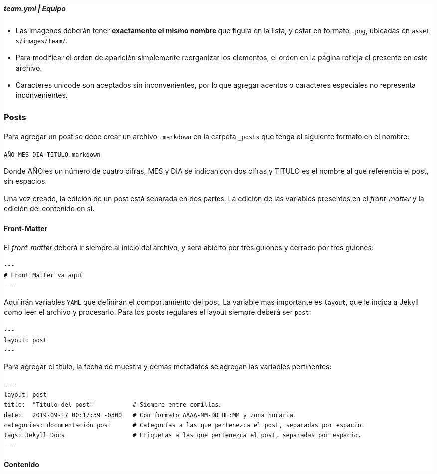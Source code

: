 ##### team.yml | Equipo

* Las imágenes deberán tener **exactamente el mismo nombre** que figura en la lista, y estar en formato `.png`, ubicadas en `assets/images/team/`.

* Para modificar el orden de aparición simplemente reorganizar los elementos, el orden en la página refleja el presente en este archivo.

* Caracteres unicode son aceptados sin inconvenientes, por lo que agregar acentos o caracteres especiales no representa inconvenientes.


### Posts

Para agregar un post se debe crear un archivo `.markdown` en la carpeta `_posts` que tenga el siguiente formato en el nombre:

```
AÑO-MES-DIA-TITULO.markdown
```

Donde AÑO es un número de cuatro cifras, MES y DIA se indican con dos cifras y TITULO es el nombre al que referencia el post, sin espacios.

Una vez creado, la edición de un post está separada en dos partes. La edición de las variables presentes en el _front-matter_ y la edición del contenido en sí.

#### Front-Matter

El _front-matter_ deberá ir siempre al inicio del archivo, y será abierto por tres guiones y cerrado por tres guiones:

```
---
# Front Matter va aquí
---
```

Aquí irán variables `YAML` que definirán el comportamiento del post. La variable mas importante es `layout`, que le indica a Jekyll como leer el archivo y procesarlo. Para los posts regulares el layout siempre deberá ser `post`:

```
---
layout: post
---
```

Para agregar el título, la fecha de muestra y demás metadatos se agregan las variables pertinentes:

```
---
layout: post
title:  "Titulo del post"           # Siempre entre comillas.
date:   2019-09-17 00:17:39 -0300   # Con formato AAAA-MM-DD HH:MM y zona horaria.
categories: documentación post      # Categorías a las que pertenezca el post, separadas por espacio.
tags: Jekyll Docs                   # Etiquetas a las que pertenezca el post, separadas por espacio.
---
```
#### Contenido
